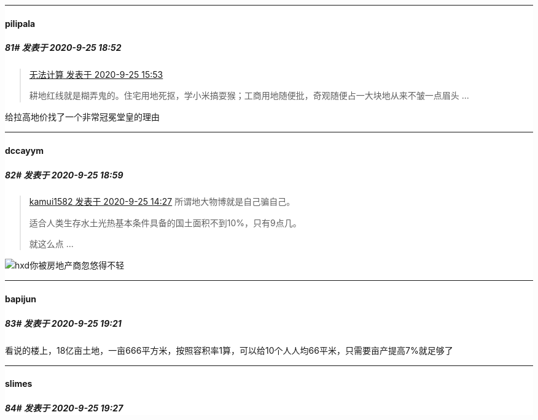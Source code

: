 






-----

####  pilipala  
##### 81#       发表于 2020-9-25 18:52



<blockquote><a href="httphttps://bbs.saraba1st.com/2b/forum.php?mod=redirect&amp;goto=findpost&amp;pid=48851064&amp;ptid=1961836" target="_blank">无法计算 发表于 2020-9-25 15:53</a>

耕地红线就是糊弄鬼的。住宅用地死抠，学小米搞耍猴；工商用地随便批，奇观随便占一大块地从来不皱一点眉头 ...</blockquote>
给拉高地价找了一个非常冠冕堂皇的理由







-----

####  dccayym  
##### 82#       发表于 2020-9-25 18:59



<blockquote><a href="httphttps://bbs.saraba1st.com/2b/forum.php?mod=redirect&amp;goto=findpost&amp;pid=48850030&amp;ptid=1961836" target="_blank">kamui1582 发表于 2020-9-25 14:27</a>
所谓地大物博就是自己骗自己。

适合人类生存水土光热基本条件具备的国土面积不到10%，只有9点几。

就这么点 ...</blockquote>
<img src="https://static.saraba1st.com/image/smiley/face2017/065.png" referrerpolicy="no-referrer">hxd你被房地产商忽悠得不轻







-----

####  bapijun  
##### 83#       发表于 2020-9-25 19:21




看说的楼上，18亿亩土地，一亩666平方米，按照容积率1算，可以给10个人人均66平米，只需要亩产提高7%就足够了







-----

####  slimes  
##### 84#       发表于 2020-9-25 19:27

